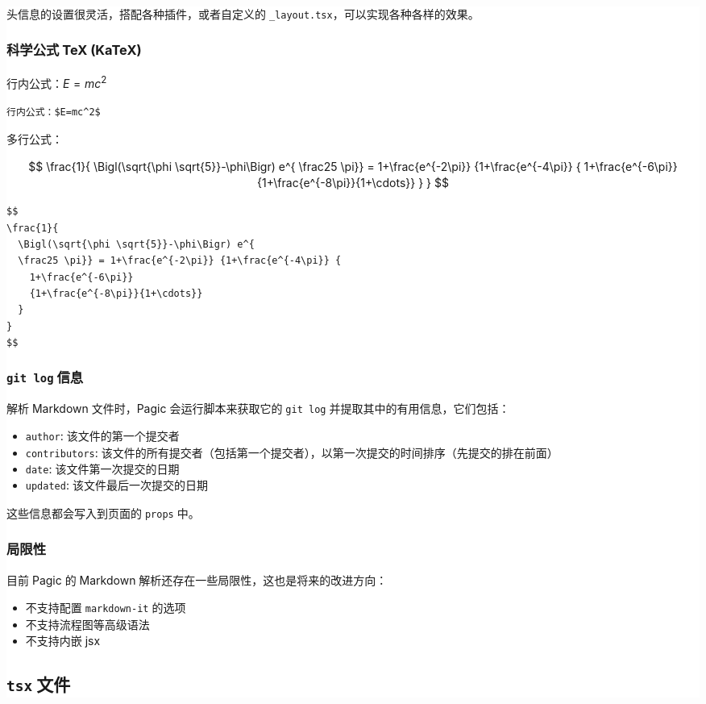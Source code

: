 头信息的设置很灵活，搭配各种插件，或者自定义的 `_layout.tsx`，可以实现各种各样的效果。

### 科学公式 TeX (KaTeX)

行内公式：$E=mc^2$

```md
行内公式：$E=mc^2$
```

多行公式：

$$
\frac{1}{
  \Bigl(\sqrt{\phi \sqrt{5}}-\phi\Bigr) e^{
  \frac25 \pi}} = 1+\frac{e^{-2\pi}} {1+\frac{e^{-4\pi}} {
    1+\frac{e^{-6\pi}}
    {1+\frac{e^{-8\pi}}{1+\cdots}}
  }
}
$$

```md
$$
\frac{1}{
  \Bigl(\sqrt{\phi \sqrt{5}}-\phi\Bigr) e^{
  \frac25 \pi}} = 1+\frac{e^{-2\pi}} {1+\frac{e^{-4\pi}} {
    1+\frac{e^{-6\pi}}
    {1+\frac{e^{-8\pi}}{1+\cdots}}
  }
}
$$
```

### `git log` 信息

解析 Markdown 文件时，Pagic 会运行脚本来获取它的 `git log` 并提取其中的有用信息，它们包括：

- `author`: 该文件的第一个提交者
- `contributors`: 该文件的所有提交者（包括第一个提交者），以第一次提交的时间排序（先提交的排在前面）
- `date`: 该文件第一次提交的日期
- `updated`: 该文件最后一次提交的日期

这些信息都会写入到页面的 `props` 中。

### 局限性

目前 Pagic 的 Markdown 解析还存在一些局限性，这也是将来的改进方向：

- 不支持配置 `markdown-it` 的选项
- 不支持流程图等高级语法
- 不支持内嵌 jsx

## `tsx` 文件
